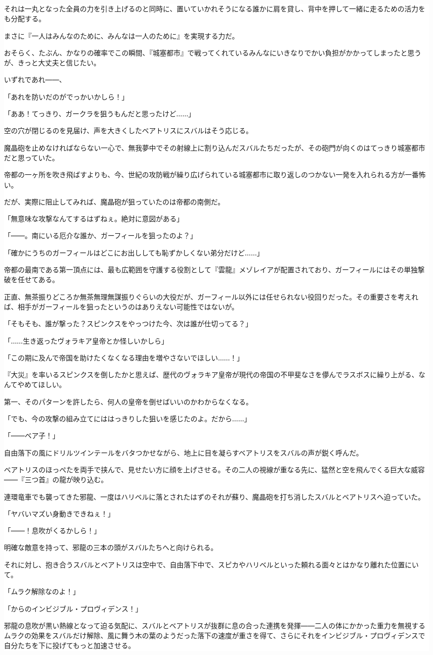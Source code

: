 それは一丸となった全員の力を引き上げるのと同時に、置いていかれそうになる誰かに肩を貸し、背中を押して一緒に走るための活力をも分配する。

まさに『一人はみんなのために、みんなは一人のために』を実現する力だ。

おそらく、たぶん、かなりの確率でこの瞬間、『城塞都市』で戦ってくれているみんなにいきなりでかい負担がかかってしまったと思うが、きっと大丈夫と信じたい。

いずれであれ――、

「あれを防いだのがでっかいかしら！」

「ああ！てっきり、ガークラを狙うもんだと思ったけど……」

空の穴が閉じるのを見届け、声を大きくしたベアトリスにスバルはそう応じる。

魔晶砲を止めなければならない一心で、無我夢中でその射線上に割り込んだスバルたちだったが、その砲門が向くのはてっきり城塞都市だと思っていた。

帝都の一ヶ所を吹き飛ばすよりも、今、世紀の攻防戦が繰り広げられている城塞都市に取り返しのつかない一発を入れられる方が一番怖い。

だが、実際に阻止してみれば、魔晶砲が狙っていたのは帝都の南側だ。

「無意味な攻撃なんてするはずねぇ。絶対に意図がある」

「――。南にいる厄介な誰か、ガーフィールを狙ったのよ？」

「確かにうちのガーフィールはどこにお出ししても恥ずかしくない弟分だけど……」

帝都の最南である第一頂点には、最も広範囲を守護する役割として『雲龍』メゾレイアが配置されており、ガーフィールにはその単独撃破を任せてある。

正直、無茶振りどころか無茶無理無謀振りぐらいの大役だが、ガーフィール以外には任せられない役回りだった。その重要さを考えれば、相手がガーフィールを狙ったというのはありえない可能性ではないが。

「そもそも、誰が撃った？スピンクスをやっつけた今、次は誰が仕切ってる？」

「……生き返ったヴォラキア皇帝とか怪しいかしら」

「この期に及んで帝国を助けたくなくなる理由を増やさないでほしい……！」

『大災』を率いるスピンクスを倒したかと思えば、歴代のヴォラキア皇帝が現代の帝国の不甲斐なさを儚んでラスボスに繰り上がる、なんてやめてほしい。

第一、そのパターンを許したら、何人の皇帝を倒せばいいのかわからなくなる。

「でも、今の攻撃の組み立てにははっきりした狙いを感じたのよ。だから……」

「――ベア子！」

自由落下の風にドリルツインテールをバタつかせながら、地上に目を凝らすベアトリスをスバルの声が鋭く呼んだ。

ベアトリスのほっぺたを両手で挟んで、見せたい方に顔を上げさせる。その二人の視線が重なる先に、猛然と空を飛んでくる巨大な威容――『三つ首』の龍が映り込む。

連環竜車でも襲ってきた邪龍、一度はハリベルに落とされたはずのそれが蘇り、魔晶砲を打ち消したスバルとベアトリスへ迫っていた。

「ヤバいマズい身動きできねぇ！」

「――！息吹がくるかしら！」

明確な敵意を持って、邪龍の三本の頭がスバルたちへと向けられる。

それに対し、抱き合うスバルとベアトリスは空中で、自由落下中で、スピカやハリベルといった頼れる面々とはかなり離れた位置にいて。

「ムラク解除なのよ！」

「からのインビジブル・プロヴィデンス！」

邪龍の息吹が黒い熱線となって迫る気配に、スバルとベアトリスが抜群に息の合った連携を発揮――二人の体にかかった重力を無視するムラクの効果をスバルだけ解除、風に舞う木の葉のようだった落下の速度が重さを得て、さらにそれをインビジブル・プロヴィデンスで自分たちを下に投げてもっと加速させる。
